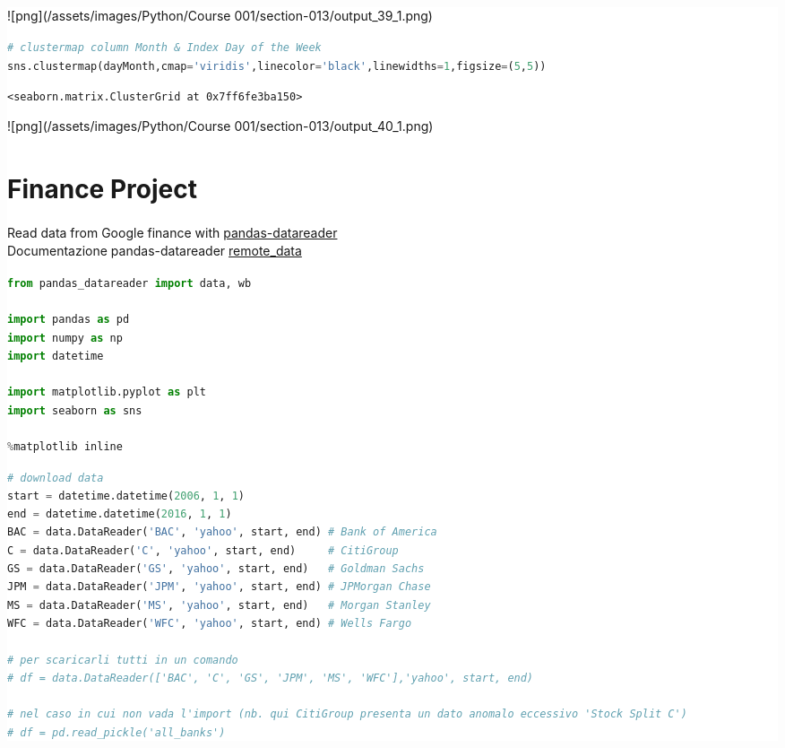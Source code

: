 ![png](/assets/images/Python/Course 001/section-013/output_39_1.png)



```python
# clustermap column Month & Index Day of the Week
sns.clustermap(dayMonth,cmap='viridis',linecolor='black',linewidths=1,figsize=(5,5))
```




    <seaborn.matrix.ClusterGrid at 0x7ff6fe3ba150>




![png](/assets/images/Python/Course 001/section-013/output_40_1.png)


# Finance Project

Read data from Google finance with [pandas-datareader](https://github.com/pydata/pandas-datareader)  
Documentazione pandas-datareader [remote_data](https://pandas-datareader.readthedocs.io/en/latest/remote_data.html)


```python
from pandas_datareader import data, wb

import pandas as pd
import numpy as np
import datetime

import matplotlib.pyplot as plt
import seaborn as sns

%matplotlib inline
```


```python
# download data
start = datetime.datetime(2006, 1, 1)
end = datetime.datetime(2016, 1, 1)
BAC = data.DataReader('BAC', 'yahoo', start, end) # Bank of America
C = data.DataReader('C', 'yahoo', start, end)     # CitiGroup
GS = data.DataReader('GS', 'yahoo', start, end)   # Goldman Sachs
JPM = data.DataReader('JPM', 'yahoo', start, end) # JPMorgan Chase
MS = data.DataReader('MS', 'yahoo', start, end)   # Morgan Stanley
WFC = data.DataReader('WFC', 'yahoo', start, end) # Wells Fargo

# per scaricarli tutti in un comando
# df = data.DataReader(['BAC', 'C', 'GS', 'JPM', 'MS', 'WFC'],'yahoo', start, end)

# nel caso in cui non vada l'import (nb. qui CitiGroup presenta un dato anomalo eccessivo 'Stock Split C')
# df = pd.read_pickle('all_banks')
```
